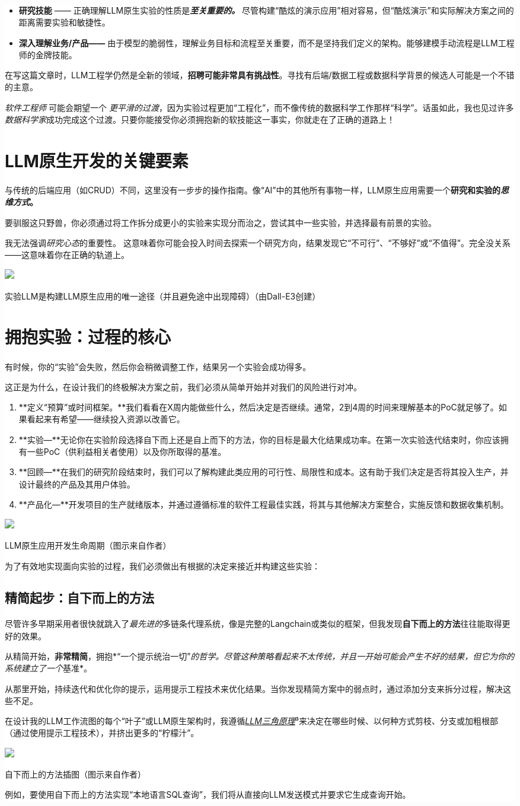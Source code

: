 +   **研究技能** —— 正确理解LLM原生实验的性质是***至关重要的。*** 尽管构建“酷炫的演示应用”相对容易，但“酷炫演示”和实际解决方案之间的距离需要实验和敏捷性。

+   **深入理解业务/产品——** 由于模型的脆弱性，理解业务目标和流程至关重要，而不是坚持我们定义的架构。能够建模手动流程是LLM工程师的金牌技能。

在写这篇文章时，LLM工程学仍然是全新的领域，**招聘可能非常具有挑战性**。寻找有后端/数据工程或数据科学背景的候选人可能是一个不错的主意。

*软件工程师* 可能会期望一个 *更平滑的过渡*，因为实验过程更加“工程化”，而不像传统的数据科学工作那样“科学”。话虽如此，我也见过许多*数据科学家*成功完成这个过渡。只要你能接受你必须拥抱新的软技能这一事实，你就走在了正确的道路上！

# LLM原生开发的关键要素

与传统的后端应用（如CRUD）不同，这里没有一步步的操作指南。像“AI”中的其他所有事物一样，LLM原生应用需要一个**研究和实验的*思维方式*。**

要驯服这只野兽，你必须通过将工作拆分成更小的实验来实现分而治之，尝试其中一些实验，并选择最有前景的实验。

我无法强调*研究心态*的重要性。 这意味着你可能会投入时间去探索一个研究方向，结果发现它“不可行”、“不够好”或“不值得”。完全没关系——这意味着你在正确的轨道上。

![](../Images/d80576c3df986e4e82ba49558a9d3111.png)

实验LLM是构建LLM原生应用的唯一途径（并且避免途中出现障碍）（由Dall-E3创建）

# 拥抱实验：过程的核心

有时候，你的“实验”会失败，然后你会稍微调整工作，结果另一个实验会成功得多。

这正是为什么，在设计我们的终极解决方案之前，我们必须从简单开始并对我们的风险进行对冲。

1.  **定义“预算”或时间框架。**我们看看在X周内能做些什么，然后决定是否继续。通常，2到4周的时间来理解基本的PoC就足够了。如果看起来有希望——继续投入资源以改善它。

1.  **实验—**无论你在实验阶段选择自下而上还是自上而下的方法，你的目标是最大化结果成功率。在第一次实验迭代结束时，你应该拥有一些PoC（供利益相关者使用）以及你所取得的基准。

1.  **回顾—**在我们的研究阶段结束时，我们可以了解构建此类应用的可行性、局限性和成本。这有助于我们决定是否将其投入生产，并设计最终的产品及其用户体验。

1.  **产品化—**开发项目的生产就绪版本，并通过遵循标准的软件工程最佳实践，将其与其他解决方案整合，实施反馈和数据收集机制。

![](../Images/3584722390c58fe3144fc2d6496b099d.png)

LLM原生应用开发生命周期（图示来自作者）

为了有效地实现面向实验的过程，我们必须做出有根据的决定来接近并构建这些实验：

## 精简起步：自下而上的方法

尽管许多早期采用者很快就跳入了*最先进的*多链条代理系统，像是完整的Langchain或类似的框架，但我发现**自下而上的方法**往往能取得更好的效果。

从精简开始，**非常精简**，拥抱*“一个提示统治一切”*的哲学。尽管这种策略看起来不太传统，并且一开始可能会产生不好的结果，但它为你的系统建立了一个*基准*。

从那里开始，持续迭代和优化你的提示，运用提示工程技术来优化结果。当你发现精简方案中的弱点时，通过添加分支来拆分过程，解决这些不足。

在设计我的LLM工作流图的每个“叶子”或LLM原生架构时，我遵循[*LLM三角原理*](/the-llm-triangle-principles-to-architect-reliable-ai-apps-d3753dd8542e)³来决定在哪些时候、以何种方式剪枝、分支或加粗根部（通过使用提示工程技术），并挤出更多的“柠檬汁”。

![](../Images/5201b05f41b5d4fed69473f9d53293e3.png)

自下而上的方法插图（图示来自作者）

例如，要使用自下而上的方法实现“本地语言SQL查询”，我们将从直接向LLM发送模式并要求它生成查询开始。
